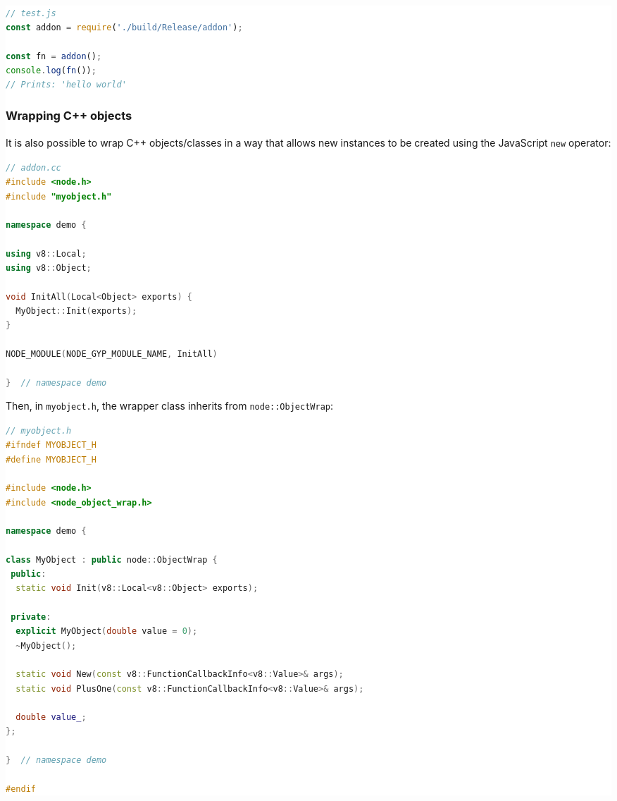 ```js
// test.js
const addon = require('./build/Release/addon');

const fn = addon();
console.log(fn());
// Prints: 'hello world'
```

### Wrapping C++ objects

It is also possible to wrap C++ objects/classes in a way that allows new
instances to be created using the JavaScript `new` operator:

```cpp
// addon.cc
#include <node.h>
#include "myobject.h"

namespace demo {

using v8::Local;
using v8::Object;

void InitAll(Local<Object> exports) {
  MyObject::Init(exports);
}

NODE_MODULE(NODE_GYP_MODULE_NAME, InitAll)

}  // namespace demo
```

Then, in `myobject.h`, the wrapper class inherits from `node::ObjectWrap`:

```cpp
// myobject.h
#ifndef MYOBJECT_H
#define MYOBJECT_H

#include <node.h>
#include <node_object_wrap.h>

namespace demo {

class MyObject : public node::ObjectWrap {
 public:
  static void Init(v8::Local<v8::Object> exports);

 private:
  explicit MyObject(double value = 0);
  ~MyObject();

  static void New(const v8::FunctionCallbackInfo<v8::Value>& args);
  static void PlusOne(const v8::FunctionCallbackInfo<v8::Value>& args);

  double value_;
};

}  // namespace demo

#endif
```
